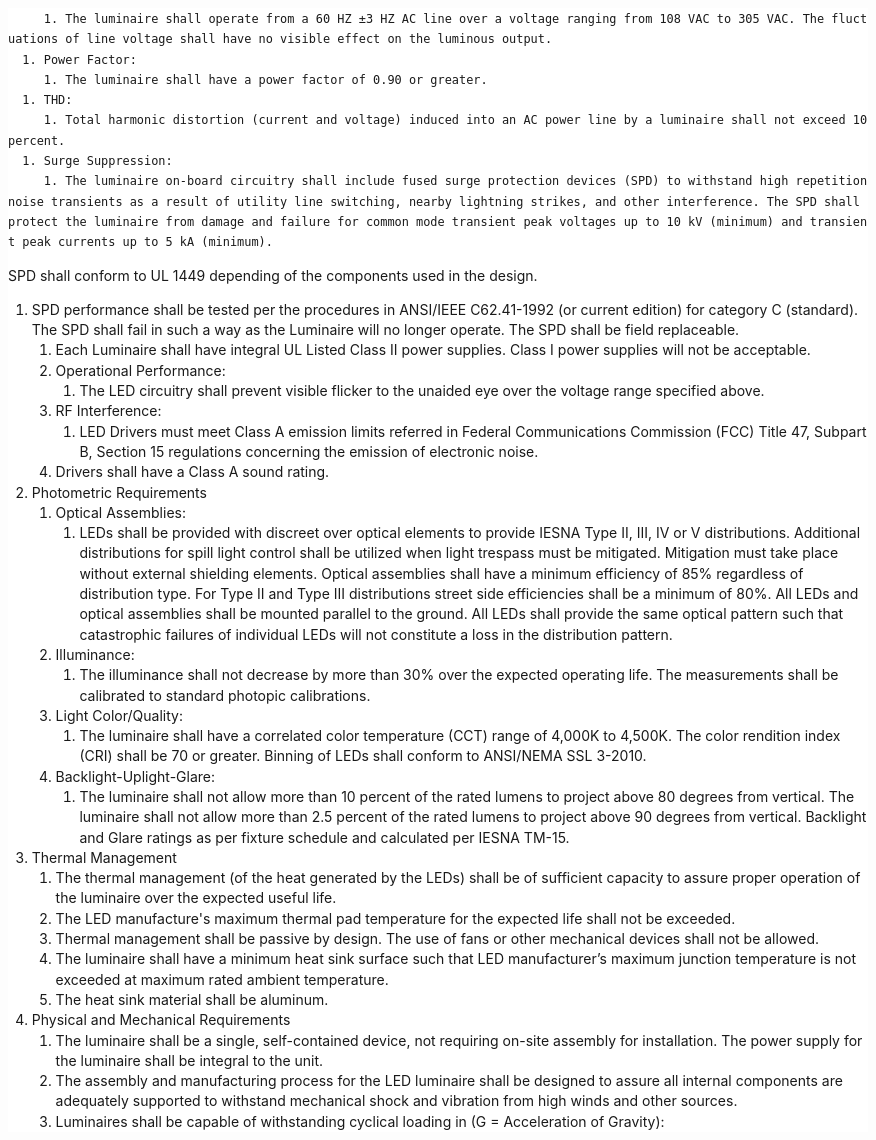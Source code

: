          1. The luminaire shall operate from a 60 HZ ±3 HZ AC line over a voltage ranging from 108 VAC to 305 VAC. The fluctuations of line voltage shall have no visible effect on the luminous output.
      1. Power Factor:
         1. The luminaire shall have a power factor of 0.90 or greater.
      1. THD:
         1. Total harmonic distortion (current and voltage) induced into an AC power line by a luminaire shall not exceed 10 percent.
      1. Surge Suppression:
         1. The luminaire on-board circuitry shall include fused surge protection devices (SPD) to withstand high repetition noise transients as a result of utility line switching, nearby lightning strikes, and other interference. The SPD shall protect the luminaire from damage and failure for common mode transient peak voltages up to 10 kV (minimum) and transient peak currents up to 5 kA (minimum).
SPD shall conform to UL 1449 depending of the components used in the design.
   1. SPD performance shall be tested per the procedures in ANSI/IEEE C62.41-1992 (or current edition) for category C (standard). The SPD shall fail in such a way as the Luminaire will no longer operate. The SPD shall be field replaceable.
      1. Each Luminaire shall have integral UL Listed Class II power supplies. Class I
power supplies will not be acceptable.
      1. Operational Performance:
         1. The LED circuitry shall prevent visible flicker to the unaided eye over the voltage range specified above.
      1. RF Interference:
         1. LED Drivers must meet Class A emission limits referred in Federal Communications Commission (FCC) Title 47, Subpart B, Section 15 regulations concerning the emission of electronic noise.
      1. Drivers shall have a Class A sound rating.
2. Photometric Requirements
      1. Optical Assemblies:
         1. LEDs shall be provided with discreet over optical elements to provide IESNA Type II, III, IV or V distributions. Additional distributions for spill light control shall be utilized when light trespass must be mitigated. Mitigation must take place without external shielding elements. Optical assemblies shall have a minimum efficiency of 85% regardless of distribution type. For Type II and Type III distributions street side efficiencies shall be a minimum of 80%. All LEDs and optical assemblies shall be mounted parallel to the ground. All LEDs shall provide the same optical pattern such that catastrophic failures of individual LEDs will not constitute a loss in the distribution pattern.
      1. Illuminance:
         1. The illuminance shall not decrease by more than 30% over the expected operating life. The measurements shall be calibrated to standard photopic calibrations.
      1. Light Color/Quality:
         1. The luminaire shall have a correlated color temperature (CCT) range of 4,000K to 4,500K. The color rendition index (CRI) shall be 70 or greater. Binning of LEDs shall conform to ANSI/NEMA SSL 3-2010.
      1. Backlight-Uplight-Glare:
         1. The luminaire shall not allow more than 10 percent of the rated lumens to project above 80 degrees from vertical. The luminaire shall not allow more than 2.5 percent of the rated lumens to project above 90 degrees from vertical. Backlight and Glare ratings as per fixture schedule and calculated per IESNA TM-15.
3. Thermal Management
      1. The thermal management (of the heat generated by the LEDs) shall be of sufficient capacity to assure proper operation of the luminaire over the expected useful life.
      1. The LED manufacture's maximum thermal pad temperature for the expected life shall not be exceeded.
      1. Thermal management shall be passive by design. The use of fans or other mechanical devices shall not be allowed.
      1. The luminaire shall have a minimum heat sink surface such that LED
manufacturer’s maximum junction temperature is not exceeded at maximum rated ambient temperature.
      1. The heat sink material shall be aluminum.
4. Physical and Mechanical Requirements
      1. The luminaire shall be a single, self-contained device, not requiring on-site assembly for installation. The power supply for the luminaire shall be integral to the unit.
      1. The assembly and manufacturing process for the LED luminaire shall be designed to assure all internal components are adequately supported to withstand mechanical shock and vibration from high winds and other sources.
      1. Luminaires shall be capable of withstanding cyclical loading in (G = Acceleration of Gravity):